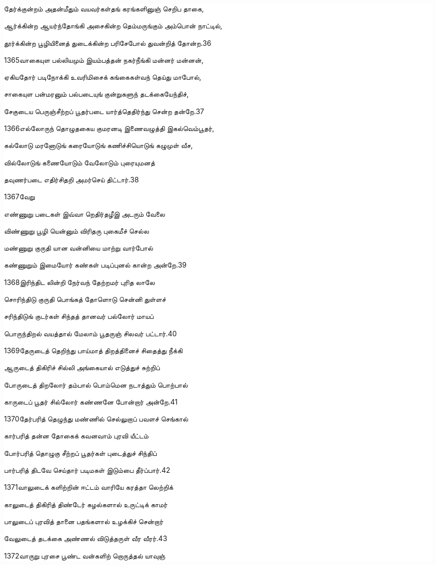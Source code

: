 தேர்க்குன்றம் அதன்மீதும் வயவர்கள்தங் கரங்களினுஞ் செறிப தாகை,  

ஆர்க்கின்ற ஆயர்ந்தோங்கி அசைகின்ற தெம்மருங்கும் அம்பொன் நாட்டில்,  

தூர்க்கின்ற பூழியினைத் துடைக்கின்ற பரிசேபோல் துவன்றித் தோன்ற.36

 1365வாகையுள பல்லியமும் இயம்பத்தன் நகர்நீங்கி மன்னர் மன்னன்,  

ஏகியதோர் படிநோக்கி உவரிமிசைக் கங்கைகள்வந் தெய்து மாபோல்,  

சாகையுள பன்மரனும் பல்படையுங் குன்றுகளுந் தடக்கையேந்திச்,  

சேகுடைய பெருஞ்சீற்றப் பூதர்படை யார்த்தெதிர்ந்து சென்ற தன்றே.37

 1366எல்லோருந் தொழுதகைய குமரனடி இணைவழுத்தி இகல்வெம்பூதர்,  

கல்லோடு மரனோடுங் கரையோடுங் கணிச்சியொடுங் கழுமுள் வீச,  

வில்லோடுங் கணையோடும் வேலோடும் புரையுமனத்  

தவுணர்படை எதிர்சிதறி அமர்செய் திட்டார்.38

 1367வேறு  

எண்ணுறு படைகள் இவ்வா றெதிர்தழீஇ அடரும் வேலை  

விண்ணுறு பூழி யென்னும் விரிதரு புகைமீச் செல்ல  

மண்ணுறு குருதி யான வன்னியை மாற்று வார்போல்  

கண்ணுறும் இமையோர் கண்கள் படிப்புனல் கான்ற அன்றே.39

 1368இரிந்திட லின்றி நேர்வந் தேற்றமர் புரித லாலே  

சொரிந்திடு குருதி பொங்கத் தோளொடு சென்னி துள்ளச்  

சரிந்திடுங் குடர்கள் சிந்தத் தானவர் பல்லோர் மாயப்  

பொருந்திறல் வயத்தால் மேலாம் பூதருஞ் சிலவர் பட்டார்.40

 1369தேருடைத் தெறிந்து பாய்மாத் திறத்தினைச் சிதைத்து நீக்கி  

ஆருடைத் திகிரிச் சில்லி அங்கையால் எடுத்துச் சுற்றிப்  

போருடைத் திறலோர் தம்பால் பொம்மென நடாத்தும் பொற்பால்  

காருடைப் பூதர் சில்லோர் கண்ணனே போன்றார் அன்றே.41

 1370தேர்பரித் தெழுந்து மண்ணில் செல்லுறாப் பவளச் செங்கால்  

கார்பரித் தன்ன தோகைக் கவனவாம் புரவி யீட்டம்  

போர்பரித் தொழுகு சீற்றப் பூதர்கள் புடைத்துச் சிந்திப்  

பார்பரித் திடவே செய்தார் படிமகள் இடும்பை தீர்ப்பார்.42

 1371வாலுடைக் களிற்றின் ஈட்டம் வாரியே கரத்தா லெற்றிக்  

காலுடைத் திகிரித் திண்டேர் கழல்களால் உருட்டிக் காமர்  

பாலுடைப் புரவித் தானை பதங்களால் உழக்கிச் சென்றார்  

வேலுடைத் தடக்கை அண்ணல் விடுத்தருள் வீர வீரர்.43

 1372வாருறு புரசை பூண்ட வன்களிற் றொருத்தல் யாவுஞ்  
